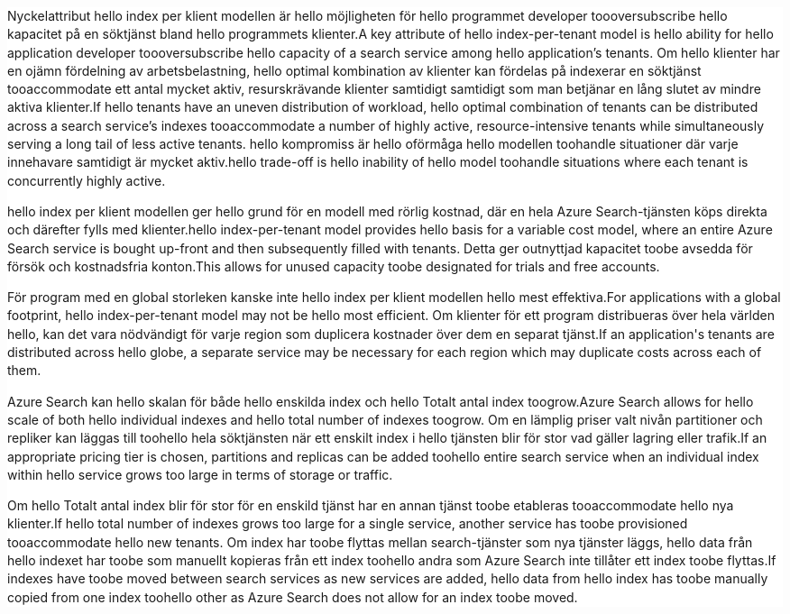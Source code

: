 <span data-ttu-id="47feb-213">Nyckelattribut hello index per klient modellen är hello möjligheten för hello programmet developer toooversubscribe hello kapacitet på en söktjänst bland hello programmets klienter.</span><span class="sxs-lookup"><span data-stu-id="47feb-213">A key attribute of hello index-per-tenant model is hello ability for hello application developer toooversubscribe hello capacity of a search service among hello application’s tenants.</span></span> <span data-ttu-id="47feb-214">Om hello klienter har en ojämn fördelning av arbetsbelastning, hello optimal kombination av klienter kan fördelas på indexerar en söktjänst tooaccommodate ett antal mycket aktiv, resurskrävande klienter samtidigt samtidigt som man betjänar en lång slutet av mindre aktiva klienter.</span><span class="sxs-lookup"><span data-stu-id="47feb-214">If hello tenants have an uneven distribution of workload, hello optimal combination of tenants can be distributed across a search service’s indexes tooaccommodate a number of highly active, resource-intensive tenants while simultaneously serving a long tail of less active tenants.</span></span> <span data-ttu-id="47feb-215">hello kompromiss är hello oförmåga hello modellen toohandle situationer där varje innehavare samtidigt är mycket aktiv.</span><span class="sxs-lookup"><span data-stu-id="47feb-215">hello trade-off is hello inability of hello model toohandle situations where each tenant is concurrently highly active.</span></span>

<span data-ttu-id="47feb-216">hello index per klient modellen ger hello grund för en modell med rörlig kostnad, där en hela Azure Search-tjänsten köps direkta och därefter fylls med klienter.</span><span class="sxs-lookup"><span data-stu-id="47feb-216">hello index-per-tenant model provides hello basis for a variable cost model, where an entire Azure Search service is bought up-front and then subsequently filled with tenants.</span></span> <span data-ttu-id="47feb-217">Detta ger outnyttjad kapacitet toobe avsedda för försök och kostnadsfria konton.</span><span class="sxs-lookup"><span data-stu-id="47feb-217">This allows for unused capacity toobe designated for trials and free accounts.</span></span>

<span data-ttu-id="47feb-218">För program med en global storleken kanske inte hello index per klient modellen hello mest effektiva.</span><span class="sxs-lookup"><span data-stu-id="47feb-218">For applications with a global footprint, hello index-per-tenant model may not be hello most efficient.</span></span> <span data-ttu-id="47feb-219">Om klienter för ett program distribueras över hela världen hello, kan det vara nödvändigt för varje region som duplicera kostnader över dem en separat tjänst.</span><span class="sxs-lookup"><span data-stu-id="47feb-219">If an application's tenants are distributed across hello globe, a separate service may be necessary for each region which may duplicate costs across each of them.</span></span>

<span data-ttu-id="47feb-220">Azure Search kan hello skalan för både hello enskilda index och hello Totalt antal index toogrow.</span><span class="sxs-lookup"><span data-stu-id="47feb-220">Azure Search allows for hello scale of both hello individual indexes and hello total number of indexes toogrow.</span></span> <span data-ttu-id="47feb-221">Om en lämplig priser valt nivån partitioner och repliker kan läggas till toohello hela söktjänsten när ett enskilt index i hello tjänsten blir för stor vad gäller lagring eller trafik.</span><span class="sxs-lookup"><span data-stu-id="47feb-221">If an appropriate pricing tier is chosen, partitions and replicas can be added toohello entire search service when an individual index within hello service grows too large in terms of storage or traffic.</span></span>

<span data-ttu-id="47feb-222">Om hello Totalt antal index blir för stor för en enskild tjänst har en annan tjänst toobe etableras tooaccommodate hello nya klienter.</span><span class="sxs-lookup"><span data-stu-id="47feb-222">If hello total number of indexes grows too large for a single service, another service has toobe provisioned tooaccommodate hello new tenants.</span></span> <span data-ttu-id="47feb-223">Om index har toobe flyttas mellan search-tjänster som nya tjänster läggs, hello data från hello indexet har toobe som manuellt kopieras från ett index toohello andra som Azure Search inte tillåter ett index toobe flyttas.</span><span class="sxs-lookup"><span data-stu-id="47feb-223">If indexes have toobe moved between search services as new services are added, hello data from hello index has toobe manually copied from one index toohello other as Azure Search does not allow for an index toobe moved.</span></span>
